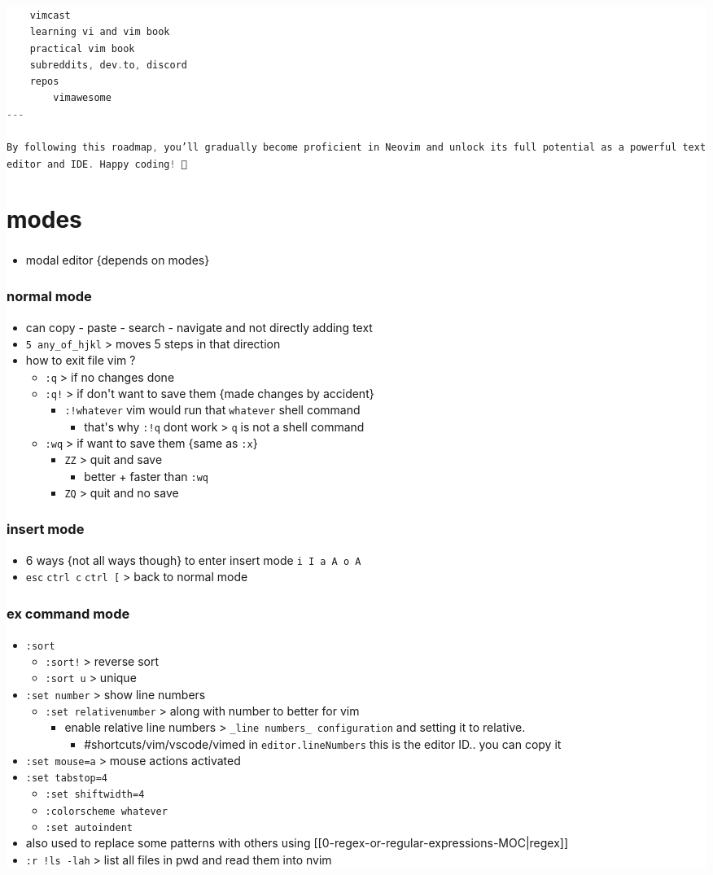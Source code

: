 ```c
    vimcast
    learning vi and vim book
    practical vim book
    subreddits, dev.to, discord
    repos
        vimawesome
---

By following this roadmap, you’ll gradually become proficient in Neovim and unlock its full potential as a powerful text editor and IDE. Happy coding! 🚀
```



# modes
- modal editor {depends on modes}

### normal mode
- can copy - paste - search - navigate and not directly adding text
- `5 any_of_hjkl` > moves 5 steps in that direction
- how to exit file vim ?
	- `:q` > if no changes done
	- `:q!` > if don't want to save them {made changes by accident}
		- `:!whatever` vim would run that `whatever` shell command
			- that's why `:!q` dont work > `q` is not a shell command
	- `:wq` > if want to save them {same as `:x`}
		- `ZZ` > quit and save
			- better + faster than `:wq`
		- `ZQ` > quit and no save

### insert mode
- 6 ways {not all ways though} to enter insert mode `i I a A o A`
- `esc` `ctrl c` `ctrl [` > back to normal mode


### ex command mode
- `:sort`
	- `:sort!` > reverse sort
	- `:sort u` > unique
- `:set number` > show line numbers
	- `:set relativenumber` > along with number to better for vim
		- enable relative line numbers > `_line numbers_ configuration` and setting it to relative.
			- #shortcuts/vim/vscode/vimed in `editor.lineNumbers` this is the editor ID.. you can copy it
- `:set mouse=a` > mouse actions activated
- `:set tabstop=4` 
	- `:set shiftwidth=4` 
	- `:colorscheme whatever`
	- `:set autoindent`
- also used to replace some patterns with others using [[0-regex-or-regular-expressions-MOC|regex]]
- `:r !ls -lah` > list all files in pwd and read them into nvim
